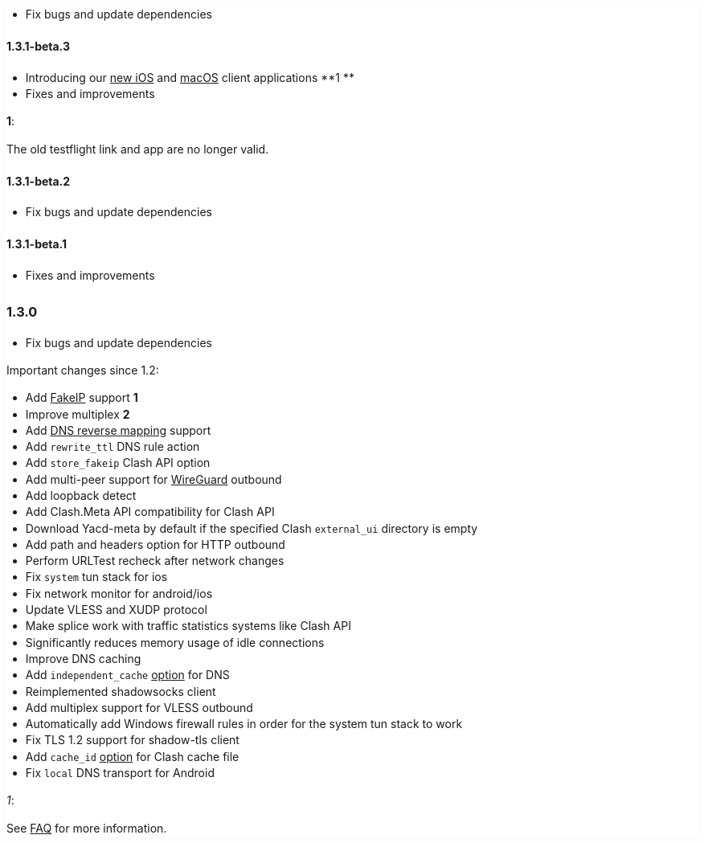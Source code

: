 * Fix bugs and update dependencies

#### 1.3.1-beta.3

* Introducing our [new iOS](/installation/clients/sfi/) and [macOS](/installation/clients/sfm/) client applications **1
  **
* Fixes and improvements

**1**:

The old testflight link and app are no longer valid.

#### 1.3.1-beta.2

* Fix bugs and update dependencies

#### 1.3.1-beta.1

* Fixes and improvements

### 1.3.0

* Fix bugs and update dependencies

Important changes since 1.2:

* Add [FakeIP](/configuration/dns/fakeip/) support **1**
* Improve multiplex **2**
* Add [DNS reverse mapping](/configuration/dns#reverse_mapping) support
* Add `rewrite_ttl` DNS rule action
* Add `store_fakeip` Clash API option
* Add multi-peer support for [WireGuard](/configuration/outbound/wireguard#peers) outbound
* Add loopback detect
* Add Clash.Meta API compatibility for Clash API
* Download Yacd-meta by default if the specified Clash `external_ui` directory is empty
* Add path and headers option for HTTP outbound
* Perform URLTest recheck after network changes
* Fix `system` tun stack for ios
* Fix network monitor for android/ios
* Update VLESS and XUDP protocol
* Make splice work with traffic statistics systems like Clash API
* Significantly reduces memory usage of idle connections
* Improve DNS caching
* Add `independent_cache` [option](/configuration/dns#independent_cache) for DNS
* Reimplemented shadowsocks client
* Add multiplex support for VLESS outbound
* Automatically add Windows firewall rules in order for the system tun stack to work
* Fix TLS 1.2 support for shadow-tls client
* Add `cache_id` [option](/configuration/experimental#cache_id) for Clash cache file
* Fix `local` DNS transport for Android

*1*:

See [FAQ](/faq/fakeip/) for more information.
